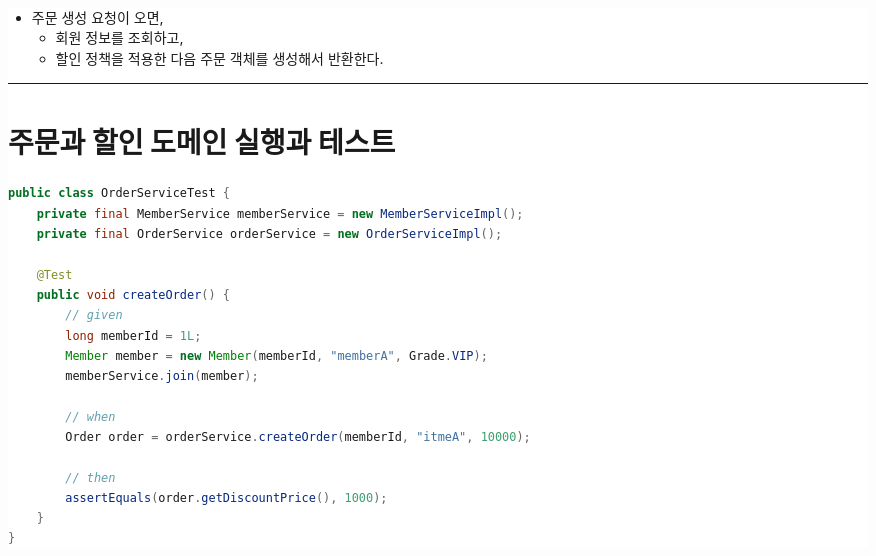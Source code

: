 - 주문 생성 요청이 오면, 
  - 회원 정보를 조회하고, 
  - 할인 정책을 적용한 다음 주문 객체를 생성해서 반환한다. 

---

# 주문과 할인 도메인 실행과 테스트
```java
public class OrderServiceTest {
    private final MemberService memberService = new MemberServiceImpl();
    private final OrderService orderService = new OrderServiceImpl();

    @Test
    public void createOrder() {
        // given
        long memberId = 1L;
        Member member = new Member(memberId, "memberA", Grade.VIP);
        memberService.join(member);

        // when
        Order order = orderService.createOrder(memberId, "itmeA", 10000);

        // then
        assertEquals(order.getDiscountPrice(), 1000);
    }
}
```
